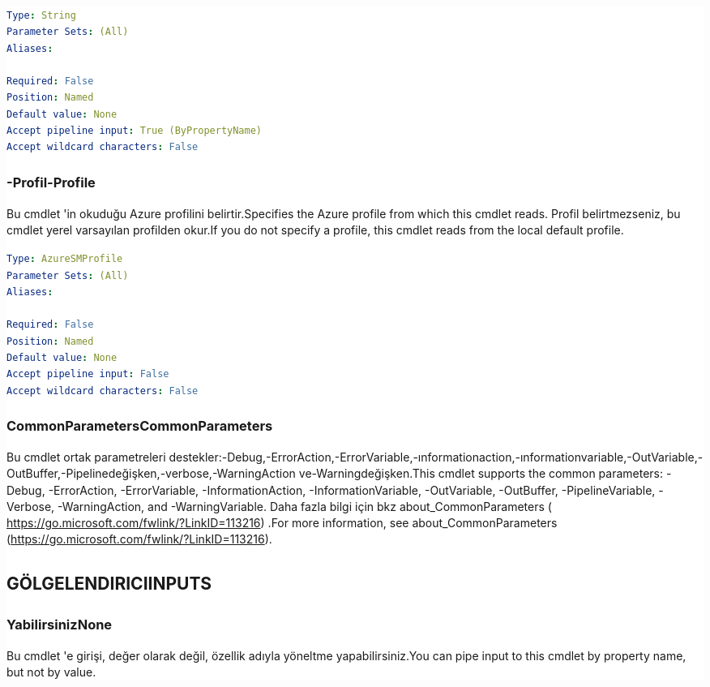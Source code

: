 ```yaml
Type: String
Parameter Sets: (All)
Aliases: 

Required: False
Position: Named
Default value: None
Accept pipeline input: True (ByPropertyName)
Accept wildcard characters: False
```

### <span data-ttu-id="bf4c0-131">-Profil</span><span class="sxs-lookup"><span data-stu-id="bf4c0-131">-Profile</span></span>
<span data-ttu-id="bf4c0-132">Bu cmdlet 'in okuduğu Azure profilini belirtir.</span><span class="sxs-lookup"><span data-stu-id="bf4c0-132">Specifies the Azure profile from which this cmdlet reads.</span></span> <span data-ttu-id="bf4c0-133">Profil belirtmezseniz, bu cmdlet yerel varsayılan profilden okur.</span><span class="sxs-lookup"><span data-stu-id="bf4c0-133">If you do not specify a profile, this cmdlet reads from the local default profile.</span></span>

```yaml
Type: AzureSMProfile
Parameter Sets: (All)
Aliases: 

Required: False
Position: Named
Default value: None
Accept pipeline input: False
Accept wildcard characters: False
```

### <span data-ttu-id="bf4c0-134">CommonParameters</span><span class="sxs-lookup"><span data-stu-id="bf4c0-134">CommonParameters</span></span>
<span data-ttu-id="bf4c0-135">Bu cmdlet ortak parametreleri destekler:-Debug,-ErrorAction,-ErrorVariable,-ınformationaction,-ınformationvariable,-OutVariable,-OutBuffer,-Pipelinedeğişken,-verbose,-WarningAction ve-Warningdeğişken.</span><span class="sxs-lookup"><span data-stu-id="bf4c0-135">This cmdlet supports the common parameters: -Debug, -ErrorAction, -ErrorVariable, -InformationAction, -InformationVariable, -OutVariable, -OutBuffer, -PipelineVariable, -Verbose, -WarningAction, and -WarningVariable.</span></span> <span data-ttu-id="bf4c0-136">Daha fazla bilgi için bkz about_CommonParameters ( https://go.microsoft.com/fwlink/?LinkID=113216) .</span><span class="sxs-lookup"><span data-stu-id="bf4c0-136">For more information, see about_CommonParameters (https://go.microsoft.com/fwlink/?LinkID=113216).</span></span>

## <span data-ttu-id="bf4c0-137">GÖLGELENDIRICI</span><span class="sxs-lookup"><span data-stu-id="bf4c0-137">INPUTS</span></span>

### <span data-ttu-id="bf4c0-138">Yabilirsiniz</span><span class="sxs-lookup"><span data-stu-id="bf4c0-138">None</span></span>
<span data-ttu-id="bf4c0-139">Bu cmdlet 'e girişi, değer olarak değil, özellik adıyla yöneltme yapabilirsiniz.</span><span class="sxs-lookup"><span data-stu-id="bf4c0-139">You can pipe input to this cmdlet by property name, but not by value.</span></span>
